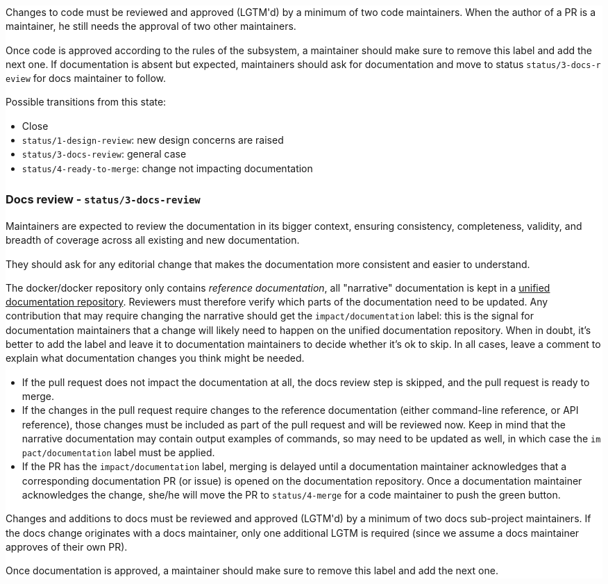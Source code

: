 Changes to code must be reviewed and approved (LGTM'd) by a minimum of two code maintainers. When
the author of a PR is a maintainer, he still needs the approval of two other maintainers.

Once code is approved according to the rules of the subsystem, a maintainer should make sure to
remove this label and add the next one. If documentation is absent but expected, maintainers should
ask for documentation and move to status `status/3-docs-review` for docs maintainer to follow.

Possible transitions from this state:

 * Close
 * `status/1-design-review`: new design concerns are raised
 * `status/3-docs-review`: general case
 * `status/4-ready-to-merge`: change not impacting documentation

### Docs review - `status/3-docs-review`

Maintainers are expected to review the documentation in its bigger context, ensuring consistency,
completeness, validity, and breadth of coverage across all existing and new documentation.

They should ask for any editorial change that makes the documentation more consistent and easier to
understand.

The docker/docker repository only contains _reference documentation_, all
"narrative" documentation is kept in a [unified documentation
repository](https://github.com/alcideio/moby.github.io). Reviewers must
therefore verify which parts of the documentation need to be updated. Any
contribution that may require changing the narrative should get the
`impact/documentation` label: this is the signal for documentation maintainers
that a change will likely need to happen on the unified documentation
repository. When in doubt, it’s better to add the label and leave it to
documentation maintainers to decide whether it’s ok to skip. In all cases,
leave a comment to explain what documentation changes you think might be needed.

- If the pull request does not impact the documentation at all, the docs review
  step is skipped, and the pull request is ready to merge.
- If the changes in
  the pull request require changes to the reference documentation (either
  command-line reference, or API reference), those changes must be included as
  part of the pull request and will be reviewed now. Keep in mind that the
  narrative documentation may contain output examples of commands, so may need
  to be updated as well, in which case the `impact/documentation` label must
  be applied.
- If the PR has the `impact/documentation` label, merging is delayed until a
  documentation maintainer acknowledges that a corresponding documentation PR
  (or issue) is opened on the documentation repository. Once a documentation
  maintainer acknowledges the change, she/he will move the PR to `status/4-merge`
  for a code maintainer to push the green button.

Changes and additions to docs must be reviewed and approved (LGTM'd) by a minimum of two docs
sub-project maintainers. If the docs change originates with a docs maintainer, only one additional
LGTM is required (since we assume a docs maintainer approves of their own PR).

Once documentation is approved, a maintainer should make sure to remove this label and
add the next one.
